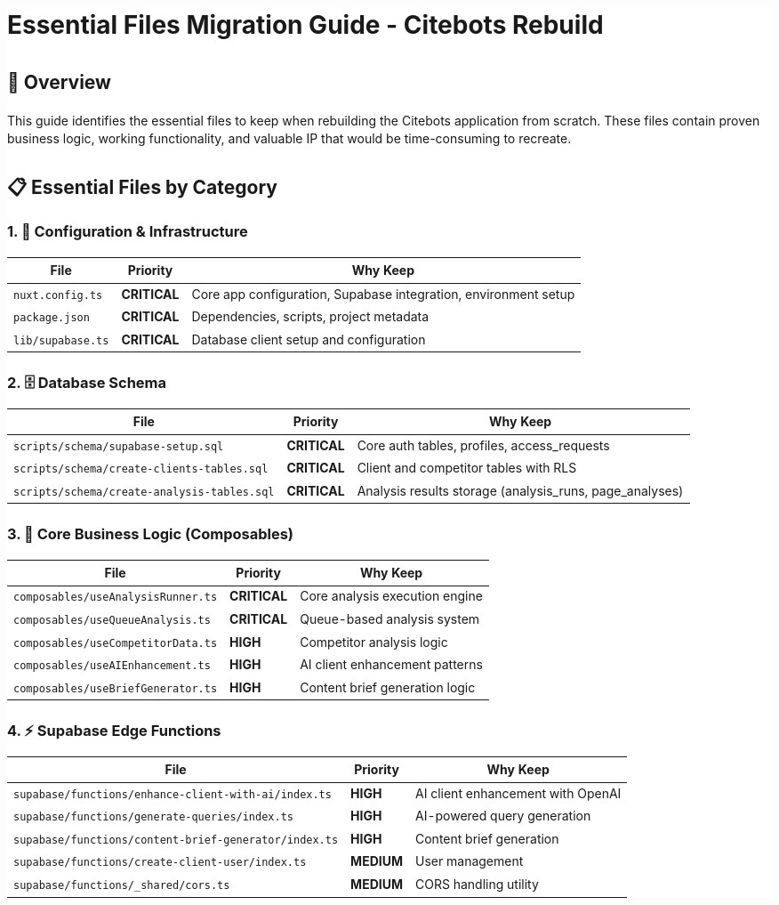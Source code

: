 # Essential Files Migration Guide - Citebots Rebuild

## 🎯 Overview

This guide identifies the essential files to keep when rebuilding the Citebots application from scratch. These files contain proven business logic, working functionality, and valuable IP that would be time-consuming to recreate.

## 📋 Essential Files by Category

### **1. 🔧 Configuration & Infrastructure**

| File | Priority | Why Keep |
|------|----------|----------|
| `nuxt.config.ts` | **CRITICAL** | Core app configuration, Supabase integration, environment setup |
| `package.json` | **CRITICAL** | Dependencies, scripts, project metadata |
| `lib/supabase.ts` | **CRITICAL** | Database client setup and configuration |

### **2. 🗄️ Database Schema**

| File | Priority | Why Keep |
|------|----------|----------|
| `scripts/schema/supabase-setup.sql` | **CRITICAL** | Core auth tables, profiles, access_requests |
| `scripts/schema/create-clients-tables.sql` | **CRITICAL** | Client and competitor tables with RLS |
| `scripts/schema/create-analysis-tables.sql` | **CRITICAL** | Analysis results storage (analysis_runs, page_analyses) |

### **3. 🧠 Core Business Logic (Composables)**

| File | Priority | Why Keep |
|------|----------|----------|
| `composables/useAnalysisRunner.ts` | **CRITICAL** | Core analysis execution engine |
| `composables/useQueueAnalysis.ts` | **CRITICAL** | Queue-based analysis system |
| `composables/useCompetitorData.ts` | **HIGH** | Competitor analysis logic |
| `composables/useAIEnhancement.ts` | **HIGH** | AI client enhancement patterns |
| `composables/useBriefGenerator.ts` | **HIGH** | Content brief generation logic |

### **4. ⚡ Supabase Edge Functions**

| File | Priority | Why Keep |
|------|----------|----------|
| `supabase/functions/enhance-client-with-ai/index.ts` | **HIGH** | AI client enhancement with OpenAI |
| `supabase/functions/generate-queries/index.ts` | **HIGH** | AI-powered query generation |
| `supabase/functions/content-brief-generator/index.ts` | **HIGH** | Content brief generation |
| `supabase/functions/create-client-user/index.ts` | **MEDIUM** | User management |
| `supabase/functions/_shared/cors.ts` | **MEDIUM** | CORS handling utility |
